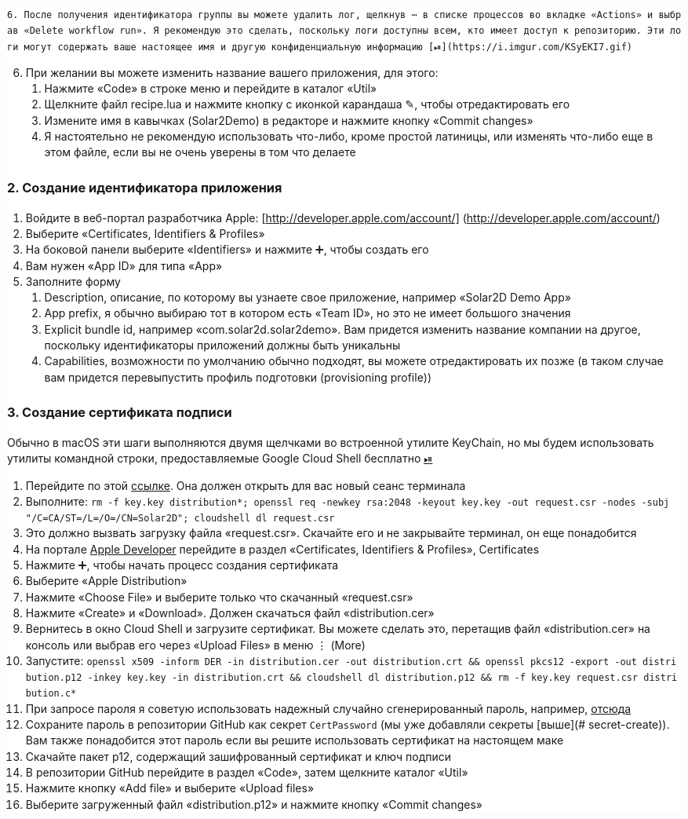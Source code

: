     6. После получения идентификатора группы вы можете удалить лог, щелкнув ⋯ в списке процессов во вкладке «Actions» и выбрав «Delete workflow run». Я рекомендую это сделать, поскольку логи доступны всем, кто имеет доступ к репозиторию. Эти логи могут содержать ваше настоящее имя и другую конфиденциальную информацию [⏯](https://i.imgur.com/KSyEKI7.gif)
6. При желании вы можете изменить название вашего приложения, для этого:
    1. Нажмите «Code» в строке меню и перейдите в каталог «Util»
    2. Щелкните файл recipe.lua и нажмите кнопку с иконкой карандаша ✎, чтобы отредактировать его
    3. Измените имя в кавычках (Solar2Demo) в редакторе и нажмите кнопку «Commit changes»
    4. Я настоятельно не рекомендую использовать что-либо, кроме простой латиницы, или изменять что-либо еще в этом файле, если вы не очень уверены в том что делаете

### 2. Создание идентификатора приложения

1. Войдите в веб-портал разработчика Apple: [http://developer.apple.com/account/] (http://developer.apple.com/account/)
2. Выберите «Certificates, Identifiers & Profiles»
3. На боковой панели выберите «Identifiers» и нажмите ➕, чтобы создать его
4. Вам нужен «App ID» для типа «App»
5. Заполните форму
    1. Description, описание, по которому вы узнаете свое приложение, например «Solar2D Demo App»
    2. App prefix, я обычно выбираю тот в котором есть «Team ID», но это не имеет большого значения
    3. Explicit bundle id, например «com.solar2d.solar2demo». Вам придется изменить название компании на другое, поскольку идентификаторы приложений должны быть уникальны
    4. Capabilities, возможности по умолчанию обычно подходят, вы можете отредактировать их позже (в таком случае вам придется перевыпустить профиль подготовки (provisioning profile))

### 3. Создание сертификата подписи

Обычно в macOS эти шаги выполняются двумя щелчками во встроенной утилите KeyChain, но мы будем использовать утилиты командной строки, предоставляемые Google Cloud Shell бесплатно [⏯](https://i.imgur.com/6BoMPFi.mp4)

1. Перейдите по этой [ссылке](https://shell.cloud.google.com/?hl=en_US&fromcloudshell=true&show=terminal). Она должен открыть для вас новый сеанс терминала
2. Выполните: `rm -f key.key distribution*; openssl req -newkey rsa:2048 -keyout key.key -out request.csr -nodes -subj "/C=CA/ST=/L=/O=/CN=Solar2D"; cloudshell dl request.csr`
3. Это должно вызвать загрузку файла «request.csr». Скачайте его и не закрывайте терминал, он еще понадобится
4. На портале [Apple Developer](https://developer.apple.com/account/resources/certificates/list) перейдите в раздел «Certificates, Identifiers & Profiles», Certificates
5. Нажмите ➕, чтобы начать процесс создания сертификата
6. Выберите «Apple Distribution»
7. Нажмите «Choose File» и выберите только что скачанный «request.csr»
8. Нажмите «Create» и «Download». Должен скачаться файл «distribution.cer»
9. Вернитесь в окно Cloud Shell и загрузите сертификат. Вы можете сделать это, перетащив файл «distribution.cer» на консоль или выбрав его через «Upload Files» в меню ⋮ (More)
10. Запустите: `openssl x509 -inform DER -in distribution.cer -out distribution.crt && openssl pkcs12 -export -out distribution.p12 -inkey key.key -in distribution.crt && cloudshell dl distribution.p12 && rm -f key.key request.csr distribution.c*`
11. При запросе пароля я советую использовать надежный случайно сгенерированный пароль, например, [отсюда](https://passwordsgenerator.net/?length=22&symbols=0&numbers=1&lowercase=1&uppercase=1&similar=0&ambiguous=0&client=1&autoselect=1)
12. Сохраните пароль в репозитории GitHub как секрет `CertPassword` (мы уже добавляли секреты [выше](# secret-create)). Вам также понадобится этот пароль если вы решите использовать сертификат на настоящем маке
13. Скачайте пакет p12, содержащий зашифрованный сертификат и ключ подписи
14. В репозитории GitHub перейдите в раздел «Code», затем щелкните каталог «Util»
15. Нажмите кнопку «Add file» и выберите «Upload files»
16. Выберите загруженный файл «distribution.p12» и нажмите кнопку «Commit changes»
